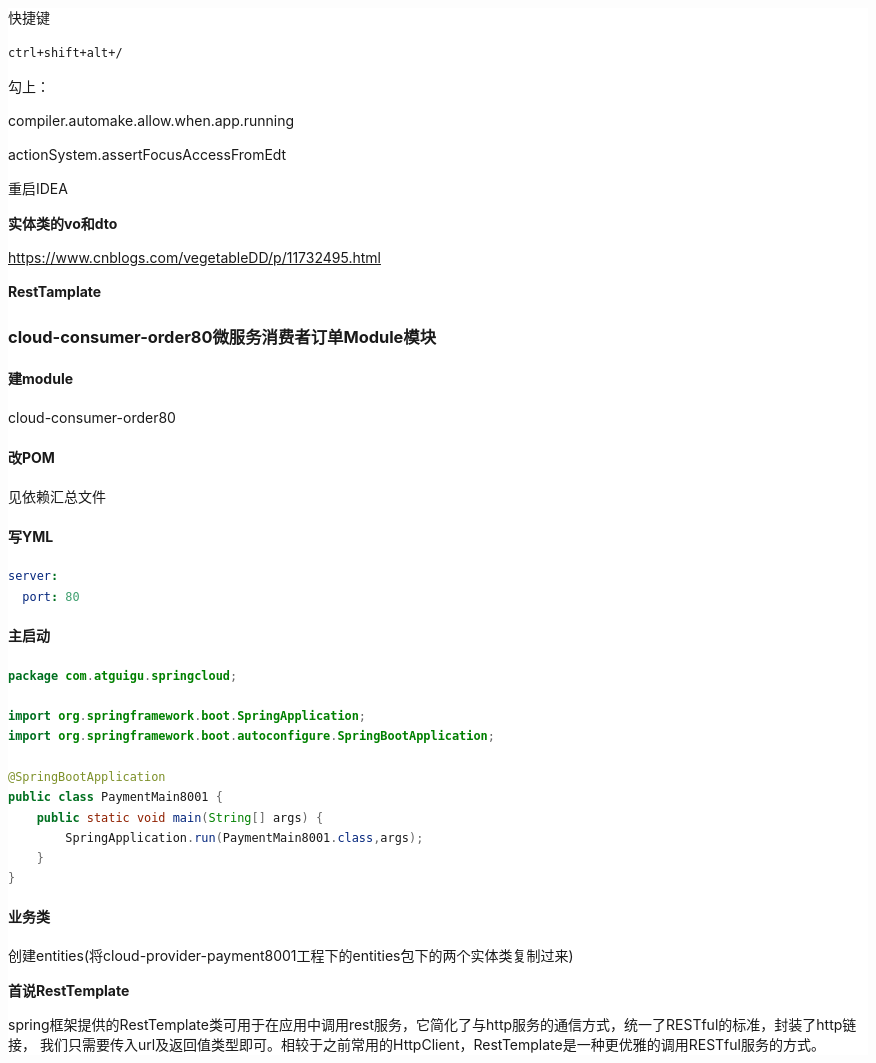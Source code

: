 快捷键

`ctrl+shift+alt+/`

勾上：

compiler.automake.allow.when.app.running

actionSystem.assertFocusAccessFromEdt

重启IDEA



**实体类的vo和dto**

https://www.cnblogs.com/vegetableDD/p/11732495.html

**RestTamplate**

### cloud-consumer-order80微服务消费者订单Module模块

#### 建module	

cloud-consumer-order80

#### 改POM

见依赖汇总文件

#### 写YML

```yaml
server:
  port: 80
```

#### 主启动

```java
package com.atguigu.springcloud;

import org.springframework.boot.SpringApplication;
import org.springframework.boot.autoconfigure.SpringBootApplication;

@SpringBootApplication
public class PaymentMain8001 {
    public static void main(String[] args) {
        SpringApplication.run(PaymentMain8001.class,args);
    }
}
```

#### 业务类

创建entities(将cloud-provider-payment8001工程下的entities包下的两个实体类复制过来)

**首说RestTemplate**

spring框架提供的RestTemplate类可用于在应用中调用rest服务，它简化了与http服务的通信方式，统一了RESTful的标准，封装了http链接， 我们只需要传入url及返回值类型即可。相较于之前常用的HttpClient，RestTemplate是一种更优雅的调用RESTful服务的方式。
